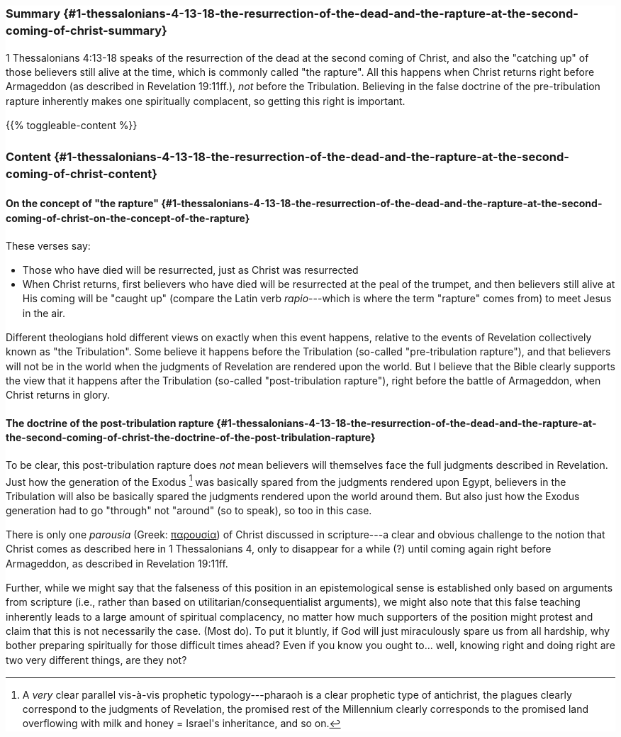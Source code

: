 
### Summary {#1-thessalonians-4-13-18-the-resurrection-of-the-dead-and-the-rapture-at-the-second-coming-of-christ-summary}

1 Thessalonians 4:13-18 speaks of the resurrection of the dead at the second coming of Christ, and also the "catching up" of those believers still alive at the time, which is commonly called "the rapture". All this happens when Christ returns right before Armageddon (as described in Revelation 19:11ff.), *not* before the Tribulation. Believing in the false doctrine of the pre-tribulation rapture inherently makes one spiritually complacent, so getting this right is important.



{{% toggleable-content %}}

### Content {#1-thessalonians-4-13-18-the-resurrection-of-the-dead-and-the-rapture-at-the-second-coming-of-christ-content}



#### On the concept of "the rapture" {#1-thessalonians-4-13-18-the-resurrection-of-the-dead-and-the-rapture-at-the-second-coming-of-christ-on-the-concept-of-the-rapture}

These verses say:

- Those who have died will be resurrected, just as Christ was resurrected
- When Christ returns, first believers who have died will be resurrected at the peal of the trumpet, and then believers still alive at His coming will be "caught up" (compare the Latin verb *rapio*---which is where the term "rapture" comes from) to meet Jesus in the air.

Different theologians hold different views on exactly when this event happens, relative to the events of Revelation collectively known as "the Tribulation". Some believe it happens before the Tribulation (so-called "pre-tribulation rapture"), and that believers will not be in the world when the judgments of Revelation are rendered upon the world. But I believe that the Bible clearly supports the view that it happens after the Tribulation (so-called "post-tribulation rapture"), right before the battle of Armageddon, when Christ returns in glory.

#### The doctrine of the post-tribulation rapture {#1-thessalonians-4-13-18-the-resurrection-of-the-dead-and-the-rapture-at-the-second-coming-of-christ-the-doctrine-of-the-post-tribulation-rapture}

To be clear, this post-tribulation rapture does *not* mean believers will themselves face the full judgments described in Revelation. Just how the generation of the Exodus [^typological-parallel] was basically spared from the judgments rendered upon Egypt, believers in the Tribulation will also be basically spared the judgments rendered upon the world around them. But also just how the Exodus generation had to go "through" not "around" (so to speak), so too in this case.

[^typological-parallel]: A *very* clear parallel vis-à-vis prophetic typology---pharaoh is a clear prophetic type of antichrist, the plagues clearly correspond to the judgments of Revelation, the promised rest of the Millennium clearly corresponds to the promised land overflowing with milk and honey = Israel's inheritance, and so on.

There is only one *parousia* (Greek: [παρουσία](https://www.blueletterbible.org/lexicon/g3952/esv/mgnt/0-1/)) of Christ discussed in scripture---a clear and obvious challenge to the notion that Christ comes as described here in 1 Thessalonians 4, only to disappear for a while (?) until coming again right before Armageddon, as described in Revelation 19:11ff.

Further, while we might say that the falseness of this position in an epistemological sense is established only based on arguments from scripture (i.e., rather than based on utilitarian/consequentialist arguments), we might also note that this false teaching inherently leads to a large amount of spiritual complacency, no matter how much supporters of the position might protest and claim that this is not necessarily the case. (Most do). To put it bluntly, if God will just miraculously spare us from all hardship, why bother preparing spiritually for those difficult times ahead? Even if you know you ought to... well, knowing right and doing right are two very different things, are they not?


[^price]: A very steep price, actually: the blood of Christ upon the cross. We cannot properly appreciate the true magnitude of this sacrifice---what it took to atone for the very least of our individual sins (much less the sins of the whole world). But we should act according to the understanding that the price paid for us is greater than we can even imagine; if we have the least bit of honor, we must strive as best we can to live worthy of the price that has been paid for us.